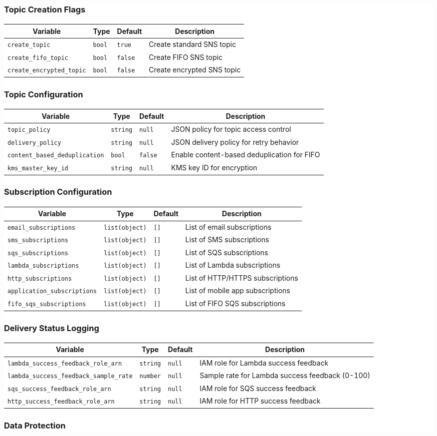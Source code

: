 ### Topic Creation Flags

| Variable | Type | Default | Description |
|----------|------|---------|-------------|
| `create_topic` | `bool` | `true` | Create standard SNS topic |
| `create_fifo_topic` | `bool` | `false` | Create FIFO SNS topic |
| `create_encrypted_topic` | `bool` | `false` | Create encrypted SNS topic |

### Topic Configuration

| Variable | Type | Default | Description |
|----------|------|---------|-------------|
| `topic_policy` | `string` | `null` | JSON policy for topic access control |
| `delivery_policy` | `string` | `null` | JSON delivery policy for retry behavior |
| `content_based_deduplication` | `bool` | `false` | Enable content-based deduplication for FIFO |
| `kms_master_key_id` | `string` | `null` | KMS key ID for encryption |

### Subscription Configuration

| Variable | Type | Default | Description |
|----------|------|---------|-------------|
| `email_subscriptions` | `list(object)` | `[]` | List of email subscriptions |
| `sms_subscriptions` | `list(object)` | `[]` | List of SMS subscriptions |
| `sqs_subscriptions` | `list(object)` | `[]` | List of SQS subscriptions |
| `lambda_subscriptions` | `list(object)` | `[]` | List of Lambda subscriptions |
| `http_subscriptions` | `list(object)` | `[]` | List of HTTP/HTTPS subscriptions |
| `application_subscriptions` | `list(object)` | `[]` | List of mobile app subscriptions |
| `fifo_sqs_subscriptions` | `list(object)` | `[]` | List of FIFO SQS subscriptions |

### Delivery Status Logging

| Variable | Type | Default | Description |
|----------|------|---------|-------------|
| `lambda_success_feedback_role_arn` | `string` | `null` | IAM role for Lambda success feedback |
| `lambda_success_feedback_sample_rate` | `number` | `null` | Sample rate for Lambda success feedback (0-100) |
| `sqs_success_feedback_role_arn` | `string` | `null` | IAM role for SQS success feedback |
| `http_success_feedback_role_arn` | `string` | `null` | IAM role for HTTP success feedback |

### Data Protection
